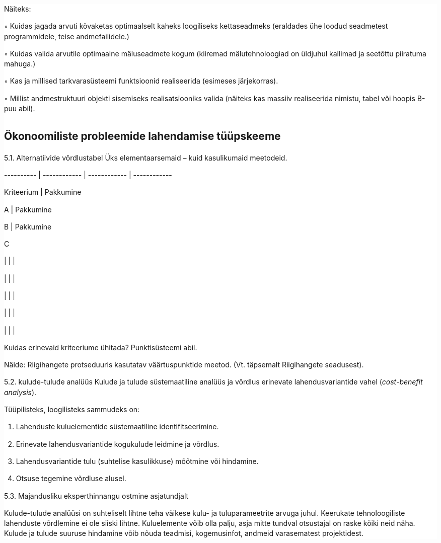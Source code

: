 Näiteks:

◦  Kuidas jagada arvuti kõvaketas optimaalselt kaheks loogiliseks kettaseadmeks (eraldades ühe loodud seadmetest programmidele, teise andmefailidele.)

◦  Kuidas valida arvutile optimaalne mäluseadmete kogum (kiiremad mälutehnoloogiad on üld­juhul kallimad ja seetõttu piiratuma mahuga.)

◦  Kas ja millised tarkvarasüsteemi funktsioonid realiseerida (esimeses järjekorras).

◦  Millist andmestruktuuri objekti sisemiseks realisatsiooniks valida (näiteks kas massiiv real­iseerida nimistu, tabel või hoopis B-puu abil).

## Ökonoomiliste probleemide lahendamise tüüpskeeme

5.1.  Alternatiivide võrdlustabel   Üks elementaarsemaid – kuid kasulikumaid meetodeid.

---------- | ------------ | ------------ | ------------

Kriteerium | Pakkumine

A | Pakkumine

B | Pakkumine

C

   |  |  | 

   |  |  | 

   |  |  | 

   |  |  | 

   |  |  | 

Kuidas erinevaid kriteeriume ühitada? Punktisüsteemi abil.

Näide: Riigihangete protseduuris kasutatav väärtuspunktide meetod. (Vt. täpsemalt Riigihangete seadusest).

5.2.  kulude-tulude analüüs   Kulude ja tulude süstemaatiline analüüs ja võrdlus erinevate lahendusvariantide vahel (_cost-benefit analysis_).

Tüüpilisteks, loogilisteks sammudeks on:

1) Lahenduste kuluelementide süstemaatiline identifitseerimine.

2) Erinevate lahendusvariantide kogukulude leidmine ja võrdlus.

3) Lahendusvariantide tulu (suhtelise kasulikkuse) mõõtmine või hindamine. 

4) Otsuse tegemine võrdluse alusel.

5.3. Majandusliku eksperthinnangu ostmine asjatundjalt

Kulude-tulude analüüsi on suhteliselt lihtne teha väikese kulu- ja tuluparameetrite arvuga juhul. Keerukate tehnoloogiliste lahenduste võrdlemine ei ole siiski lihtne. Kuluelemente võib olla palju, asja mitte tundval otsustajal on raske kõiki neid näha. Kulude ja tulude suuruse hindamine võib nõuda teadmisi, kogemusinfot, andmeid varasematest projektidest.
